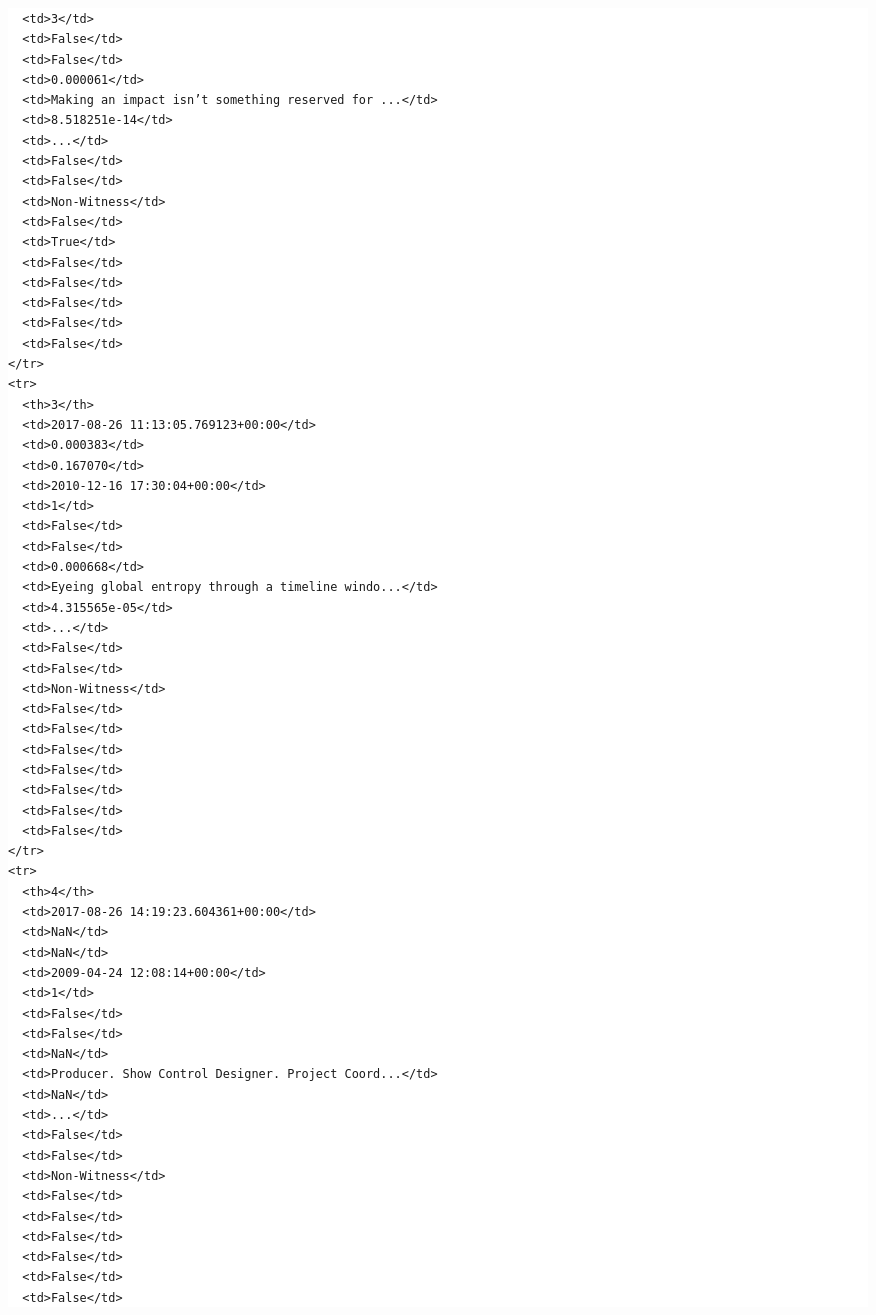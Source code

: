       <td>3</td>
      <td>False</td>
      <td>False</td>
      <td>0.000061</td>
      <td>Making an impact isn’t something reserved for ...</td>
      <td>8.518251e-14</td>
      <td>...</td>
      <td>False</td>
      <td>False</td>
      <td>Non-Witness</td>
      <td>False</td>
      <td>True</td>
      <td>False</td>
      <td>False</td>
      <td>False</td>
      <td>False</td>
      <td>False</td>
    </tr>
    <tr>
      <th>3</th>
      <td>2017-08-26 11:13:05.769123+00:00</td>
      <td>0.000383</td>
      <td>0.167070</td>
      <td>2010-12-16 17:30:04+00:00</td>
      <td>1</td>
      <td>False</td>
      <td>False</td>
      <td>0.000668</td>
      <td>Eyeing global entropy through a timeline windo...</td>
      <td>4.315565e-05</td>
      <td>...</td>
      <td>False</td>
      <td>False</td>
      <td>Non-Witness</td>
      <td>False</td>
      <td>False</td>
      <td>False</td>
      <td>False</td>
      <td>False</td>
      <td>False</td>
      <td>False</td>
    </tr>
    <tr>
      <th>4</th>
      <td>2017-08-26 14:19:23.604361+00:00</td>
      <td>NaN</td>
      <td>NaN</td>
      <td>2009-04-24 12:08:14+00:00</td>
      <td>1</td>
      <td>False</td>
      <td>False</td>
      <td>NaN</td>
      <td>Producer. Show Control Designer. Project Coord...</td>
      <td>NaN</td>
      <td>...</td>
      <td>False</td>
      <td>False</td>
      <td>Non-Witness</td>
      <td>False</td>
      <td>False</td>
      <td>False</td>
      <td>False</td>
      <td>False</td>
      <td>False</td>